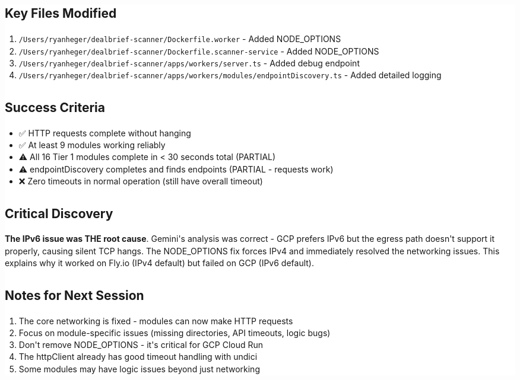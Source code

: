 ## Key Files Modified
1. `/Users/ryanheger/dealbrief-scanner/Dockerfile.worker` - Added NODE_OPTIONS
2. `/Users/ryanheger/dealbrief-scanner/Dockerfile.scanner-service` - Added NODE_OPTIONS
3. `/Users/ryanheger/dealbrief-scanner/apps/workers/server.ts` - Added debug endpoint
4. `/Users/ryanheger/dealbrief-scanner/apps/workers/modules/endpointDiscovery.ts` - Added detailed logging

## Success Criteria
- ✅ HTTP requests complete without hanging
- ✅ At least 9 modules working reliably
- ⚠️ All 16 Tier 1 modules complete in < 30 seconds total (PARTIAL)
- ⚠️ endpointDiscovery completes and finds endpoints (PARTIAL - requests work)
- ❌ Zero timeouts in normal operation (still have overall timeout)

## Critical Discovery
**The IPv6 issue was THE root cause**. Gemini's analysis was correct - GCP prefers IPv6 but the egress path doesn't support it properly, causing silent TCP hangs. The NODE_OPTIONS fix forces IPv4 and immediately resolved the networking issues. This explains why it worked on Fly.io (IPv4 default) but failed on GCP (IPv6 default).

## Notes for Next Session
1. The core networking is fixed - modules can now make HTTP requests
2. Focus on module-specific issues (missing directories, API timeouts, logic bugs)
3. Don't remove NODE_OPTIONS - it's critical for GCP Cloud Run
4. The httpClient already has good timeout handling with undici
5. Some modules may have logic issues beyond just networking